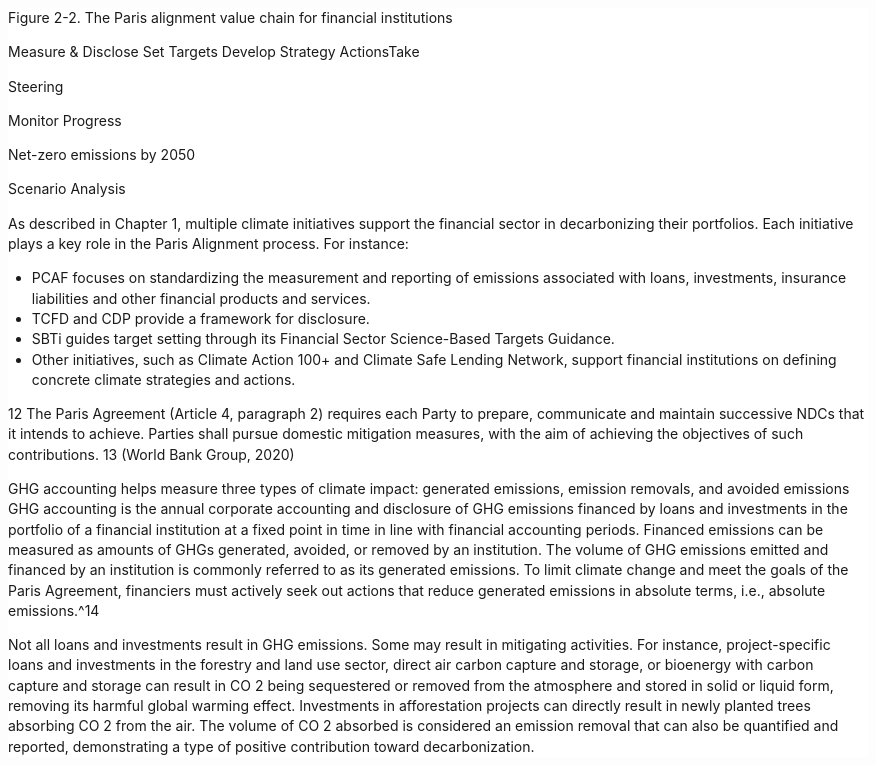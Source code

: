
Figure 2-2. The Paris alignment value chain for financial institutions


Measure
&
Disclose
Set Targets Develop Strategy ActionsTake


Steering


Monitor Progress


Net-zero emissions
by 2050


Scenario Analysis

As described in Chapter 1, multiple climate initiatives support the financial sector in
decarbonizing their portfolios. Each initiative plays a key role in the Paris Alignment process. For
instance:

- PCAF focuses on standardizing the measurement and reporting of emissions associated
    with loans, investments, insurance liabilities and other financial products and services.
- TCFD and CDP provide a framework for disclosure.
- SBTi guides target setting through its Financial Sector Science-Based Targets Guidance.
- Other initiatives, such as Climate Action 100+ and Climate Safe Lending Network, support
    financial institutions on defining concrete climate strategies and actions.

12 The Paris Agreement (Article 4, paragraph 2) requires each Party to prepare, communicate and maintain successive NDCs
that it intends to achieve. Parties shall pursue domestic mitigation measures, with the aim of achieving the objectives of such
contributions.
13 (World Bank Group, 2020)


GHG accounting helps measure three types of climate impact: generated
emissions, emission removals, and avoided emissions
GHG accounting is the annual corporate accounting and disclosure of GHG emissions financed
by loans and investments in the portfolio of a financial institution at a fixed point in time in line
with financial accounting periods. Financed emissions can be measured as amounts of GHGs
generated, avoided, or removed by an institution. The volume of GHG emissions emitted and
financed by an institution is commonly referred to as its generated emissions. To limit climate
change and meet the goals of the Paris Agreement, financiers must actively seek out actions that
reduce generated emissions in absolute terms, i.e., absolute emissions.^14

Not all loans and investments result in GHG emissions. Some may result in mitigating activities.
For instance, project-specific loans and investments in the forestry and land use sector, direct
air carbon capture and storage, or bioenergy with carbon capture and storage can result in CO 2
being sequestered or removed from the atmosphere and stored in solid or liquid form, removing
its harmful global warming effect. Investments in afforestation projects can directly result in newly
planted trees absorbing CO 2 from the air. The volume of CO 2 absorbed is considered an emission
removal that can also be quantified and reported, demonstrating a type of positive contribution
toward decarbonization.
